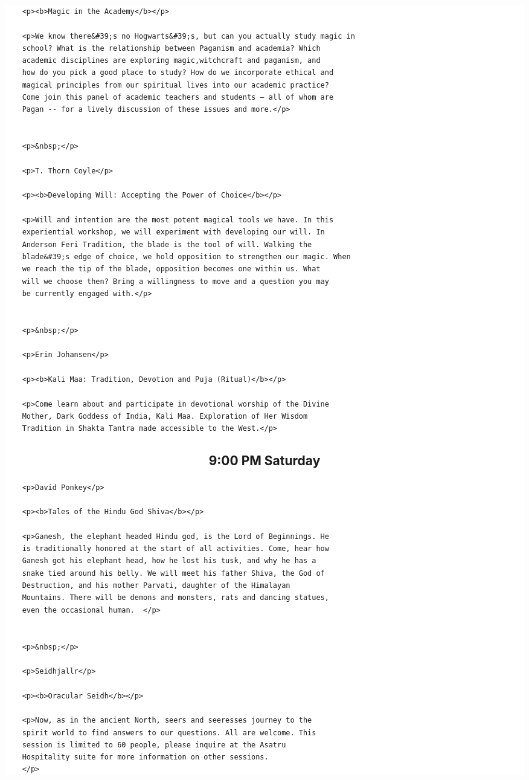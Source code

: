 		<p><b>Magic in the Academy</b></p>
	
		<p>We know there&#39;s no Hogwarts&#39;s, but can you actually study magic in 
		school? What is the relationship between Paganism and academia? Which 
		academic disciplines are exploring magic,witchcraft and paganism, and 
		how do you pick a good place to study? How do we incorporate ethical and 
		magical principles from our spiritual lives into our academic practice? 
		Come join this panel of academic teachers and students – all of whom are 
		Pagan -- for a lively discussion of these issues and more.</p>
	
	
		<p>&nbsp;</p>
	
		<p>T. Thorn Coyle</p>
	
		<p><b>Developing Will: Accepting the Power of Choice</b></p>
	
		<p>Will and intention are the most potent magical tools we have. In this 
		experiential workshop, we will experiment with developing our will. In 
		Anderson Feri Tradition, the blade is the tool of will. Walking the 
		blade&#39;s edge of choice, we hold opposition to strengthen our magic. When 
		we reach the tip of the blade, opposition becomes one within us. What 
		will we choose then? Bring a willingness to move and a question you may 
		be currently engaged with.</p>
	
	
		<p>&nbsp;</p>
	
		<p>Erin Johansen</p>
	
		<p><b>Kali Maa: Tradition, Devotion and Puja (Ritual)</b></p>
	
		<p>Come learn about and participate in devotional worship of the Divine 
		Mother, Dark Goddess of India, Kali Maa. Exploration of Her Wisdom 
		Tradition in Shakta Tantra made accessible to the West.</p>
	
<center>
<h2>9:00 PM Saturday</h2>
</center>
	
		<p>David Ponkey</p>
	
		<p><b>Tales of the Hindu God Shiva</b></p>
	
		<p>Ganesh, the elephant headed Hindu god, is the Lord of Beginnings. He 
		is traditionally honored at the start of all activities. Come, hear how 
		Ganesh got his elephant head, how he lost his tusk, and why he has a 
		snake tied around his belly. We will meet his father Shiva, the God of 
		Destruction, and his mother Parvati, daughter of the Himalayan 
		Mountains. There will be demons and monsters, rats and dancing statues, 
		even the occasional human.  </p>
	
	
		<p>&nbsp;</p>
	
		<p>Seidhjallr</p>
	
		<p><b>Oracular Seidh</b></p>
	
		<p>Now, as in the ancient North, seers and seeresses journey to the 
		spirit world to find answers to our questions. All are welcome. This 
		session is limited to 60 people, please inquire at the Asatru 
		Hospitality suite for more information on other sessions. 
		</p>
	